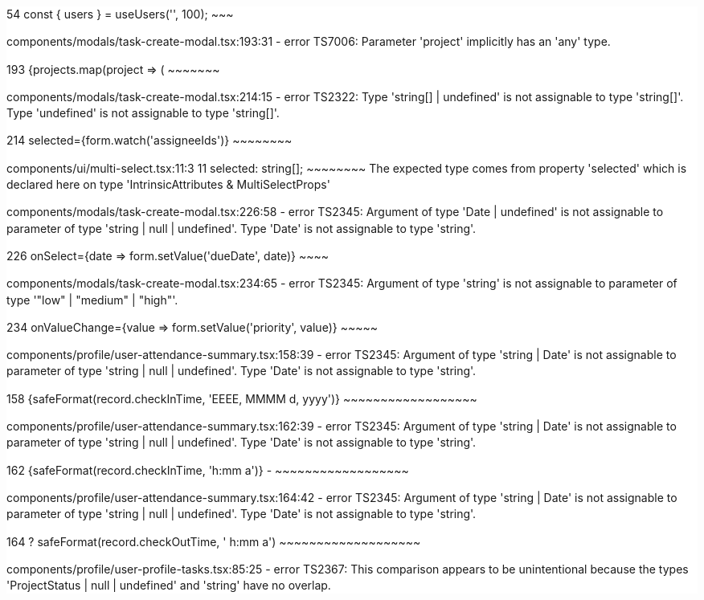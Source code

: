 54   const { users } = useUsers('', 100);
                                    ~~~

components/modals/task-create-modal.tsx:193:31 - error TS7006: Parameter 'project' implicitly has an 'any' type.

193                 {projects.map(project => (
                                  ~~~~~~~

components/modals/task-create-modal.tsx:214:15 - error TS2322: Type 'string[] | undefined' is not assignable to type 'string[]'.
  Type 'undefined' is not assignable to type 'string[]'.

214               selected={form.watch('assigneeIds')}
                  ~~~~~~~~

  components/ui/multi-select.tsx:11:3
    11   selected: string[];
         ~~~~~~~~
    The expected type comes from property 'selected' which is declared here on type 'IntrinsicAttributes & MultiSelectProps'

components/modals/task-create-modal.tsx:226:58 - error TS2345: Argument of type 'Date | undefined' is not assignable to parameter of type 'string | null | undefined'.
  Type 'Date' is not assignable to type 'string'.

226               onSelect={date => form.setValue('dueDate', date)}
                                                             ~~~~

components/modals/task-create-modal.tsx:234:65 - error TS2345: Argument of type 'string' is not assignable to parameter of type '"low" | "medium" | "high"'.

234               onValueChange={value => form.setValue('priority', value)}
                                                                    ~~~~~

components/profile/user-attendance-summary.tsx:158:39 - error TS2345: Argument of type 'string | Date' is not assignable to parameter of type 'string | null | undefined'.
  Type 'Date' is not assignable to type 'string'.

158                           {safeFormat(record.checkInTime, 'EEEE, MMMM d, yyyy')}
                                          ~~~~~~~~~~~~~~~~~~

components/profile/user-attendance-summary.tsx:162:39 - error TS2345: Argument of type 'string | Date' is not assignable to parameter of type 'string | null | undefined'.
  Type 'Date' is not assignable to type 'string'.

162                           {safeFormat(record.checkInTime, 'h:mm a')} -
                                          ~~~~~~~~~~~~~~~~~~

components/profile/user-attendance-summary.tsx:164:42 - error TS2345: Argument of type 'string | Date' is not assignable to parameter of type 'string | null | undefined'.
  Type 'Date' is not assignable to type 'string'.

164                             ? safeFormat(record.checkOutTime, ' h:mm a')
                                             ~~~~~~~~~~~~~~~~~~~

components/profile/user-profile-tasks.tsx:85:25 - error TS2367: This comparison appears to be unintentional because the types 'ProjectStatus | null | undefined' and 'string' have no overlap.
